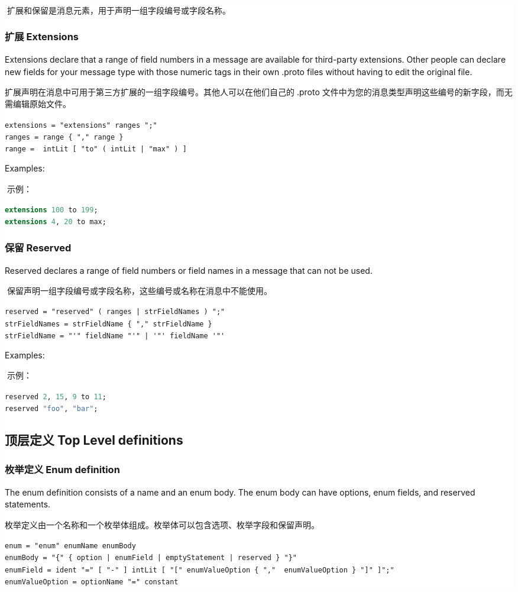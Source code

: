 ​	扩展和保留是消息元素，用于声明一组字段编号或字段名称。

### 扩展 Extensions

Extensions declare that a range of field numbers in a message are available for third-party extensions. Other people can declare new fields for your message type with those numeric tags in their own .proto files without having to edit the original file.

​	扩展声明在消息中可用于第三方扩展的一组字段编号。其他人可以在他们自己的 .proto 文件中为您的消息类型声明这些编号的新字段，而无需编辑原始文件。

```fallback
extensions = "extensions" ranges ";"
ranges = range { "," range }
range =  intLit [ "to" ( intLit | "max" ) ]
```

Examples:

​	示例：

```proto
extensions 100 to 199;
extensions 4, 20 to max;
```

### 保留 Reserved

Reserved declares a range of field numbers or field names in a message that can not be used.

​	保留声明一组字段编号或字段名称，这些编号或名称在消息中不能使用。

```fallback
reserved = "reserved" ( ranges | strFieldNames ) ";"
strFieldNames = strFieldName { "," strFieldName }
strFieldName = "'" fieldName "'" | '"' fieldName '"'
```

Examples:

​	示例：

```proto
reserved 2, 15, 9 to 11;
reserved "foo", "bar";
```

## 顶层定义 Top Level definitions

### 枚举定义 Enum definition

The enum definition consists of a name and an enum body. The enum body can have options, enum fields, and reserved statements.

​	枚举定义由一个名称和一个枚举体组成。枚举体可以包含选项、枚举字段和保留声明。

```gdscript3
enum = "enum" enumName enumBody
enumBody = "{" { option | enumField | emptyStatement | reserved } "}"
enumField = ident "=" [ "-" ] intLit [ "[" enumValueOption { ","  enumValueOption } "]" ]";"
enumValueOption = optionName "=" constant
```
